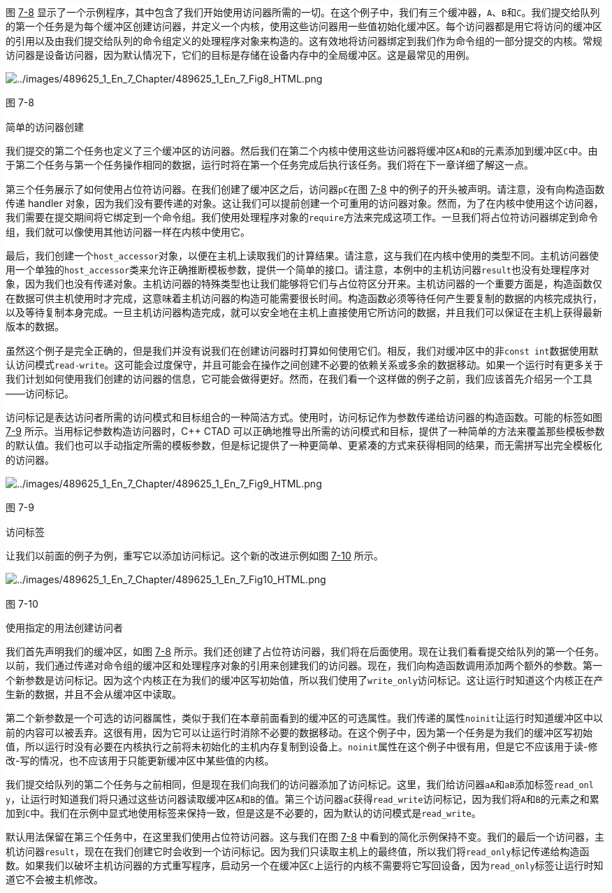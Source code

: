 图 [7-8](#Fig8) 显示了一个示例程序，其中包含了我们开始使用访问器所需的一切。在这个例子中，我们有三个缓冲器，`A`、`B`和`C`。我们提交给队列的第一个任务是为每个缓冲区创建访问器，并定义一个内核，使用这些访问器用一些值初始化缓冲区。每个访问器都是用它将访问的缓冲区的引用以及由我们提交给队列的命令组定义的处理程序对象来构造的。这有效地将访问器绑定到我们作为命令组的一部分提交的内核。常规访问器是设备访问器，因为默认情况下，它们的目标是存储在设备内存中的全局缓冲区。这是最常见的用例。

![../images/489625_1_En_7_Chapter/489625_1_En_7_Fig8_HTML.png](Image00116.jpg)

图 7-8

简单的访问器创建

我们提交的第二个任务也定义了三个缓冲区的访问器。然后我们在第二个内核中使用这些访问器将缓冲区`A`和`B`的元素添加到缓冲区`C`中。由于第二个任务与第一个任务操作相同的数据，运行时将在第一个任务完成后执行该任务。我们将在下一章详细了解这一点。

第三个任务展示了如何使用占位符访问器。在我们创建了缓冲区之后，访问器`pC`在图 [7-8](#Fig8) 中的例子的开头被声明。请注意，没有向构造函数传递 handler 对象，因为我们没有要传递的对象。这让我们可以提前创建一个可重用的访问器对象。然而，为了在内核中使用这个访问器，我们需要在提交期间将它绑定到一个命令组。我们使用处理程序对象的`require`方法来完成这项工作。一旦我们将占位符访问器绑定到命令组，我们就可以像使用其他访问器一样在内核中使用它。

最后，我们创建一个`host_accessor`对象，以便在主机上读取我们的计算结果。请注意，这与我们在内核中使用的类型不同。主机访问器使用一个单独的`host_accessor`类来允许正确推断模板参数，提供一个简单的接口。请注意，本例中的主机访问器`result`也没有处理程序对象，因为我们也没有传递对象。主机访问器的特殊类型也让我们能够将它们与占位符区分开来。主机访问器的一个重要方面是，构造函数仅在数据可供主机使用时才完成，这意味着主机访问器的构造可能需要很长时间。构造函数必须等待任何产生要复制的数据的内核完成执行，以及等待复制本身完成。一旦主机访问器构造完成，就可以安全地在主机上直接使用它所访问的数据，并且我们可以保证在主机上获得最新版本的数据。

虽然这个例子是完全正确的，但是我们并没有说我们在创建访问器时打算如何使用它们。相反，我们对缓冲区中的非`const int`数据使用默认访问模式`read-write`。这可能会过度保守，并且可能会在操作之间创建不必要的依赖关系或多余的数据移动。如果一个运行时有更多关于我们计划如何使用我们创建的访问器的信息，它可能会做得更好。然而，在我们看一个这样做的例子之前，我们应该首先介绍另一个工具——访问标记。

访问标记是表达访问者所需的访问模式和目标组合的一种简洁方式。使用时，访问标记作为参数传递给访问器的构造函数。可能的标签如图 [7-9](#Fig9) 所示。当用标记参数构造访问器时，C++ CTAD 可以正确地推导出所需的访问模式和目标，提供了一种简单的方法来覆盖那些模板参数的默认值。我们也可以手动指定所需的模板参数，但是标记提供了一种更简单、更紧凑的方式来获得相同的结果，而无需拼写出完全模板化的访问器。

![../images/489625_1_En_7_Chapter/489625_1_En_7_Fig9_HTML.png](Image00117.gif)

图 7-9

访问标签

让我们以前面的例子为例，重写它以添加访问标记。这个新的改进示例如图 [7-10](#Fig10) 所示。

![../images/489625_1_En_7_Chapter/489625_1_En_7_Fig10_HTML.png](Image00118.jpg)

图 7-10

使用指定的用法创建访问者

我们首先声明我们的缓冲区，如图 [7-8](#Fig8) 所示。我们还创建了占位符访问器，我们将在后面使用。现在让我们看看提交给队列的第一个任务。以前，我们通过传递对命令组的缓冲区和处理程序对象的引用来创建我们的访问器。现在，我们向构造函数调用添加两个额外的参数。第一个新参数是访问标记。因为这个内核正在为我们的缓冲区写初始值，所以我们使用了`write_only`访问标记。这让运行时知道这个内核正在产生新的数据，并且不会从缓冲区中读取。

第二个新参数是一个可选的访问器属性，类似于我们在本章前面看到的缓冲区的可选属性。我们传递的属性`noinit`让运行时知道缓冲区中以前的内容可以被丢弃。这很有用，因为它可以让运行时消除不必要的数据移动。在这个例子中，因为第一个任务是为我们的缓冲区写初始值，所以运行时没有必要在内核执行之前将未初始化的主机内存复制到设备上。`noinit`属性在这个例子中很有用，但是它不应该用于读-修改-写的情况，也不应该用于只能更新缓冲区中某些值的内核。

我们提交给队列的第二个任务与之前相同，但是现在我们向我们的访问器添加了访问标记。这里，我们给访问器`aA`和`aB`添加标签`read_only`，让运行时知道我们将只通过这些访问器读取缓冲区`A`和`B`的值。第三个访问器`aC`获得`read_write`访问标记，因为我们将`A`和`B`的元素之和累加到`C`中。我们在示例中显式地使用标签来保持一致，但是这是不必要的，因为默认的访问模式是`read_write`。

默认用法保留在第三个任务中，在这里我们使用占位符访问器。这与我们在图 [7-8](#Fig8) 中看到的简化示例保持不变。我们的最后一个访问器，主机访问器`result`，现在在我们创建它时会收到一个访问标记。因为我们只读取主机上的最终值，所以我们将`read_only`标记传递给构造函数。如果我们以破坏主机访问器的方式重写程序，启动另一个在缓冲区`C`上运行的内核不需要将它写回设备，因为`read_only`标签让运行时知道它不会被主机修改。
